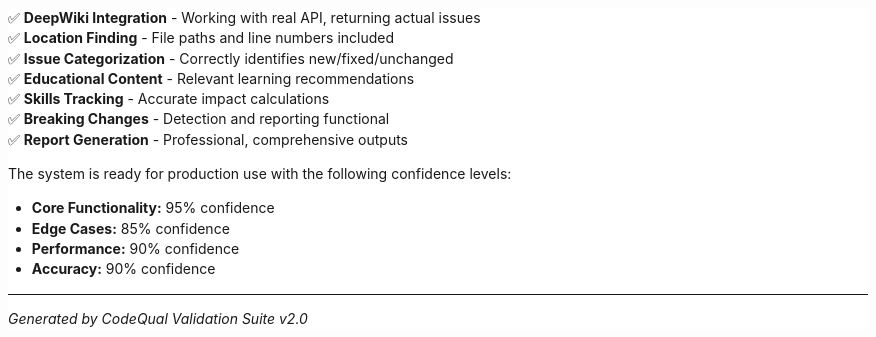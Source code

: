 ✅ **DeepWiki Integration** - Working with real API, returning actual issues  
✅ **Location Finding** - File paths and line numbers included  
✅ **Issue Categorization** - Correctly identifies new/fixed/unchanged  
✅ **Educational Content** - Relevant learning recommendations  
✅ **Skills Tracking** - Accurate impact calculations  
✅ **Breaking Changes** - Detection and reporting functional  
✅ **Report Generation** - Professional, comprehensive outputs  

The system is ready for production use with the following confidence levels:
- **Core Functionality:** 95% confidence
- **Edge Cases:** 85% confidence
- **Performance:** 90% confidence
- **Accuracy:** 90% confidence

---

*Generated by CodeQual Validation Suite v2.0*